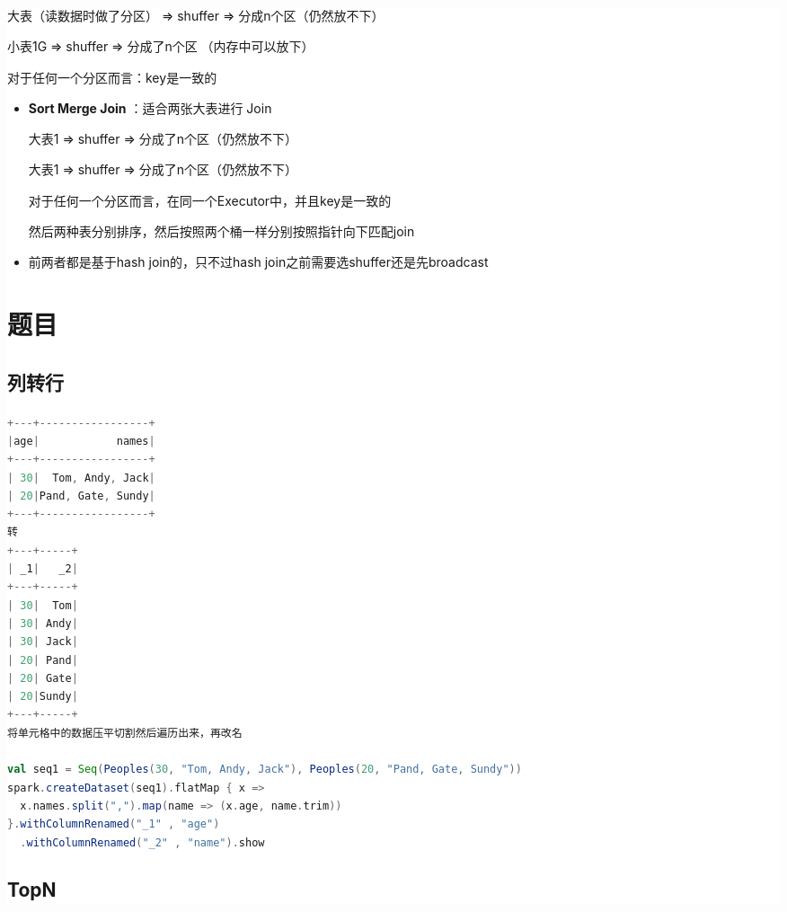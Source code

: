   大表（读数据时做了分区） => shuffer =>  分成n个区（仍然放不下）

  小表1G => shuffer => 分成了n个区 （内存中可以放下）

  对于任何一个分区而言：key是一致的

- **Sort  Merge Join** ：适合两张大表进行 Join

  大表1 =>  shuffer =>  分成了n个区（仍然放不下）

  大表1 =>  shuffer =>  分成了n个区（仍然放不下）

  对于任何一个分区而言，在同一个Executor中，并且key是一致的

  然后两种表分别排序，然后按照两个桶一样分别按照指针向下匹配join

- 前两者都是基于hash join的，只不过hash join之前需要选shuffer还是先broadcast







# 题目

## 列转行

```scala
+---+-----------------+
|age|            names|
+---+-----------------+
| 30|  Tom, Andy, Jack|
| 20|Pand, Gate, Sundy|
+---+-----------------+
转
+---+-----+
| _1|   _2|
+---+-----+
| 30|  Tom|
| 30| Andy|
| 30| Jack|
| 20| Pand|
| 20| Gate|
| 20|Sundy|
+---+-----+
将单元格中的数据压平切割然后遍历出来，再改名

val seq1 = Seq(Peoples(30, "Tom, Andy, Jack"), Peoples(20, "Pand, Gate, Sundy"))
spark.createDataset(seq1).flatMap { x =>
  x.names.split(",").map(name => (x.age, name.trim))
}.withColumnRenamed("_1" , "age")
  .withColumnRenamed("_2" , "name").show
```

## TopN
